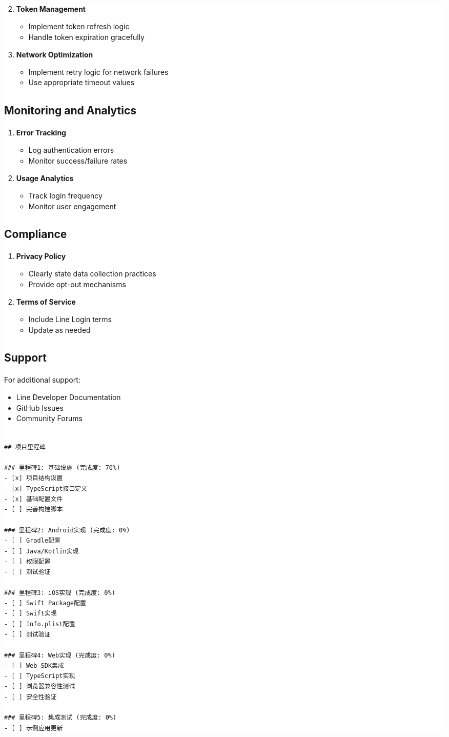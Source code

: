 2. **Token Management**
   - Implement token refresh logic
   - Handle token expiration gracefully

3. **Network Optimization**
   - Implement retry logic for network failures
   - Use appropriate timeout values

## Monitoring and Analytics

1. **Error Tracking**
   - Log authentication errors
   - Monitor success/failure rates

2. **Usage Analytics**
   - Track login frequency
   - Monitor user engagement

## Compliance

1. **Privacy Policy**
   - Clearly state data collection practices
   - Provide opt-out mechanisms

2. **Terms of Service**
   - Include Line Login terms
   - Update as needed

## Support

For additional support:
- Line Developer Documentation
- GitHub Issues
- Community Forums
```

## 项目里程碑

### 里程碑1: 基础设施 (完成度: 70%)
- [x] 项目结构设置
- [x] TypeScript接口定义
- [x] 基础配置文件
- [ ] 完善构建脚本

### 里程碑2: Android实现 (完成度: 0%)
- [ ] Gradle配置
- [ ] Java/Kotlin实现
- [ ] 权限配置
- [ ] 测试验证

### 里程碑3: iOS实现 (完成度: 0%)
- [ ] Swift Package配置
- [ ] Swift实现
- [ ] Info.plist配置
- [ ] 测试验证

### 里程碑4: Web实现 (完成度: 0%)
- [ ] Web SDK集成
- [ ] TypeScript实现
- [ ] 浏览器兼容性测试
- [ ] 安全性验证

### 里程碑5: 集成测试 (完成度: 0%)
- [ ] 示例应用更新
```